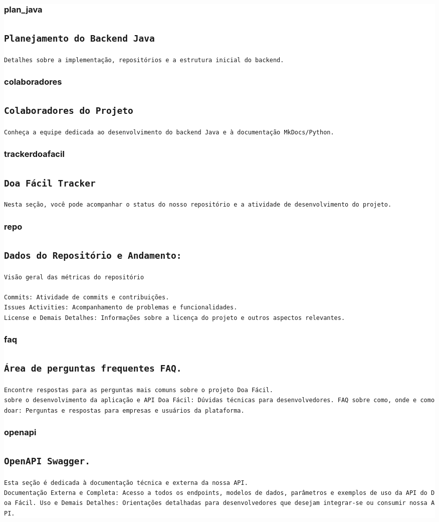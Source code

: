### plan_java
## ````Planejamento do Backend Java````
```
Detalhes sobre a implementação, repositórios e a estrutura inicial do backend.
```

### colaboradores
## ````Colaboradores do Projeto````
```
Conheça a equipe dedicada ao desenvolvimento do backend Java e à documentação MkDocs/Python.
```

### trackerdoafacil
## ````Doa Fácil Tracker````
```
Nesta seção, você pode acompanhar o status do nosso repositório e a atividade de desenvolvimento do projeto.
```

### repo
## ````Dados do Repositório e Andamento:````
```
Visão geral das métricas do repositório

Commits: Atividade de commits e contribuições.
Issues Activities: Acompanhamento de problemas e funcionalidades.
License e Demais Detalhes: Informações sobre a licença do projeto e outros aspectos relevantes.
```

### faq
## ````Área de perguntas frequentes FAQ.````
```
Encontre respostas para as perguntas mais comuns sobre o projeto Doa Fácil.
sobre o desenvolvimento da aplicação e API Doa Fácil: Dúvidas técnicas para desenvolvedores. FAQ sobre como, onde e como doar: Perguntas e respostas para empresas e usuários da plataforma.
```

### openapi
## ````OpenAPI Swagger.````
```
Esta seção é dedicada à documentação técnica e externa da nossa API.
Documentação Externa e Completa: Acesso a todos os endpoints, modelos de dados, parâmetros e exemplos de uso da API do Doa Fácil. Uso e Demais Detalhes: Orientações detalhadas para desenvolvedores que desejam integrar-se ou consumir nossa API.
```

